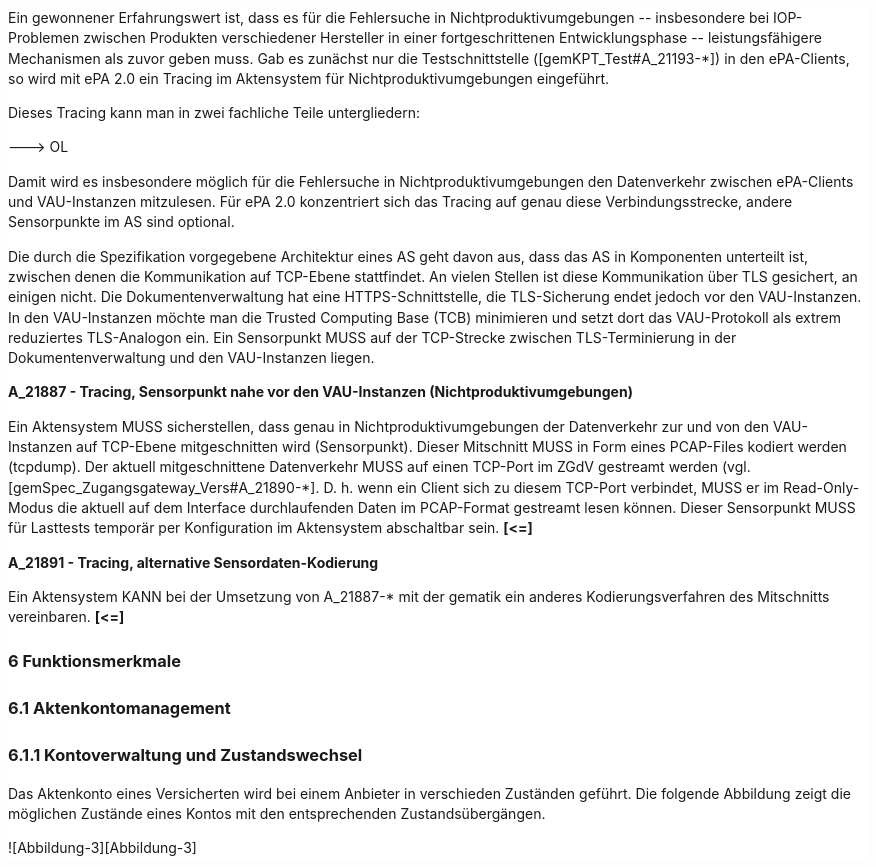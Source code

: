 Ein gewonnener Erfahrungswert ist, dass es für die Fehlersuche in
Nichtproduktivumgebungen -- insbesondere bei IOP-Problemen zwischen Produkten
verschiedener Hersteller in einer fortgeschrittenen Entwicklungsphase --
leistungsfähigere Mechanismen als zuvor geben muss. Gab es zunächst nur die
Testschnittstelle ([gemKPT_Test#A_21193-*]) in den ePA-Clients, so wird mit
ePA 2.0 ein Tracing im Aktensystem für Nichtproduktivumgebungen eingeführt.

Dieses Tracing kann man in zwei fachliche Teile untergliedern:

 ---> OL

Damit wird es insbesondere möglich für die Fehlersuche in
Nichtproduktivumgebungen den Datenverkehr zwischen ePA-Clients und
VAU-Instanzen mitzulesen. Für ePA 2.0 konzentriert sich das Tracing auf genau
diese Verbindungsstrecke, andere Sensorpunkte im AS sind optional.

Die durch die Spezifikation vorgegebene Architektur eines AS geht davon aus,
dass das AS in Komponenten unterteilt ist, zwischen denen die Kommunikation auf
TCP-Ebene stattfindet. An vielen Stellen ist diese Kommunikation über TLS
gesichert, an einigen nicht. Die Dokumentenverwaltung hat eine
HTTPS-Schnittstelle, die TLS-Sicherung endet jedoch vor den VAU-Instanzen. In
den VAU-Instanzen möchte man die Trusted Computing Base (TCB) minimieren und
setzt dort das VAU-Protokoll als extrem reduziertes TLS-Analogon ein. Ein
Sensorpunkt MUSS auf der TCP-Strecke zwischen TLS-Terminierung in der
Dokumentenverwaltung und den VAU-Instanzen liegen.

**A_21887 - Tracing, Sensorpunkt nahe vor den VAU-Instanzen
(Nichtproduktivumgebungen)**

Ein Aktensystem MUSS sicherstellen, dass genau in Nichtproduktivumgebungen der
Datenverkehr zur und von den VAU-Instanzen auf TCP-Ebene mitgeschnitten wird
(Sensorpunkt). Dieser Mitschnitt MUSS in Form eines PCAP-Files kodiert werden
(tcpdump). Der aktuell mitgeschnittene Datenverkehr MUSS auf einen TCP-Port im
ZGdV gestreamt werden (vgl. [gemSpec_Zugangsgateway_Vers#A_21890-*]. D. h. wenn
ein Client sich zu diesem TCP-Port verbindet, MUSS er im Read-Only-Modus die
aktuell auf dem Interface durchlaufenden Daten im PCAP-Format gestreamt lesen
können. Dieser Sensorpunkt MUSS für Lasttests temporär per Konfiguration im
Aktensystem abschaltbar sein. **[\<=]**

**A_21891 - Tracing, alternative Sensordaten-Kodierung**

Ein Aktensystem KANN bei der Umsetzung von A_21887-* mit der gematik ein anderes
Kodierungsverfahren des Mitschnitts vereinbaren. **[\<=]**

### 6 Funktionsmerkmale

### 6.1 Aktenkontomanagement

### 6.1.1 Kontoverwaltung und Zustandswechsel

Das Aktenkonto eines Versicherten wird bei einem Anbieter in verschieden
Zuständen geführt. Die folgende Abbildung zeigt die möglichen Zustände
eines Kontos mit den entsprechenden Zustandsübergängen.

![Abbildung-3][Abbildung-3]
